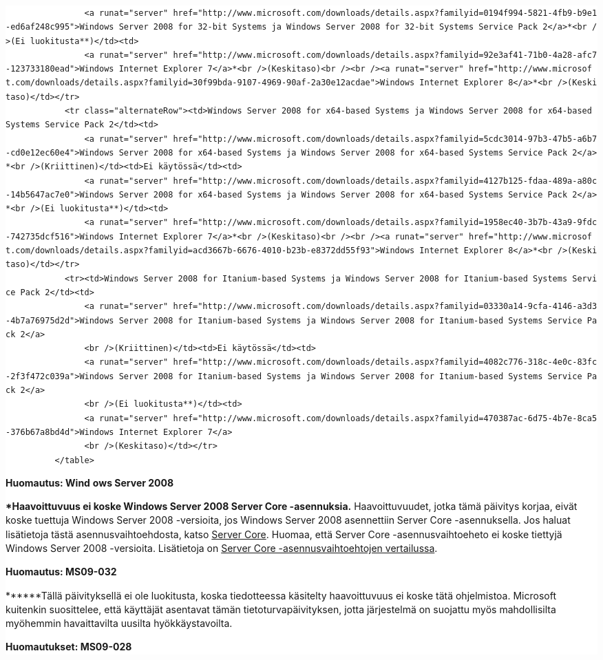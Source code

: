                     <a runat="server" href="http://www.microsoft.com/downloads/details.aspx?familyid=0194f994-5821-4fb9-b9e1-ed6af248c995">Windows Server 2008 for 32-bit Systems ja Windows Server 2008 for 32-bit Systems Service Pack 2</a>*<br />(Ei luokitusta**)</td><td>
                    <a runat="server" href="http://www.microsoft.com/downloads/details.aspx?familyid=92e3af41-71b0-4a28-afc7-123733180ead">Windows Internet Explorer 7</a>*<br />(Keskitaso)<br /><br /><a runat="server" href="http://www.microsoft.com/downloads/details.aspx?familyid=30f99bda-9107-4969-90af-2a30e12acdae">Windows Internet Explorer 8</a>*<br />(Keskitaso)</td></tr>
                <tr class="alternateRow"><td>Windows Server 2008 for x64-based Systems ja Windows Server 2008 for x64-based Systems Service Pack 2</td><td>
                    <a runat="server" href="http://www.microsoft.com/downloads/details.aspx?familyid=5cdc3014-97b3-47b5-a6b7-cd0e12ec60e4">Windows Server 2008 for x64-based Systems ja Windows Server 2008 for x64-based Systems Service Pack 2</a>*<br />(Kriittinen)</td><td>Ei käytössä</td><td>
                    <a runat="server" href="http://www.microsoft.com/downloads/details.aspx?familyid=4127b125-fdaa-489a-a80c-14b5647ac7e0">Windows Server 2008 for x64-based Systems ja Windows Server 2008 for x64-based Systems Service Pack 2</a>*<br />(Ei luokitusta**)</td><td>
                    <a runat="server" href="http://www.microsoft.com/downloads/details.aspx?familyid=1958ec40-3b7b-43a9-9fdc-742735dcf516">Windows Internet Explorer 7</a>*<br />(Keskitaso)<br /><br /><a runat="server" href="http://www.microsoft.com/downloads/details.aspx?familyid=acd3667b-6676-4010-b23b-e8372dd55f93">Windows Internet Explorer 8</a>*<br />(Keskitaso)</td></tr>
                <tr><td>Windows Server 2008 for Itanium-based Systems ja Windows Server 2008 for Itanium-based Systems Service Pack 2</td><td>
                    <a runat="server" href="http://www.microsoft.com/downloads/details.aspx?familyid=03330a14-9cfa-4146-a3d3-4b7a76975d2d">Windows Server 2008 for Itanium-based Systems ja Windows Server 2008 for Itanium-based Systems Service Pack 2</a>
                    <br />(Kriittinen)</td><td>Ei käytössä</td><td>
                    <a runat="server" href="http://www.microsoft.com/downloads/details.aspx?familyid=4082c776-318c-4e0c-83fc-2f3f472c039a">Windows Server 2008 for Itanium-based Systems ja Windows Server 2008 for Itanium-based Systems Service Pack 2</a>
                    <br />(Ei luokitusta**)</td><td>
                    <a runat="server" href="http://www.microsoft.com/downloads/details.aspx?familyid=470387ac-6d75-4b7e-8ca5-376b67a8bd4d">Windows Internet Explorer 7</a>
                    <br />(Keskitaso)</td></tr>
              </table>


**Huomautus: Wind** **ows Server 2008**

**\*Haavoittuvuus ei koske Windows Server 2008 Server Core -asennuksia.** Haavoittuvuudet, jotka tämä päivitys korjaa, eivät koske tuettuja Windows Server 2008 -versioita, jos Windows Server 2008 asennettiin Server Core -asennuksella. Jos haluat lisätietoja tästä asennusvaihtoehdosta, katso [Server Core](http://msdn.microsoft.com/en-us/library/ms723891\(vs.85\).aspx). Huomaa, että Server Core -asennusvaihtoeheto ei koske tiettyjä Windows Server 2008 -versioita. Lisätietoja on [Server Core -asennusvaihtoehtojen vertailussa](http://www.microsoft.com/windowsserver2008/en/us/compare-core-installation.aspx).

**Huomautus: MS09-032**

**\*\***Tällä päivityksellä ei ole luokitusta, koska tiedotteessa käsitelty haavoittuvuus ei koske tätä ohjelmistoa. Microsoft kuitenkin suosittelee, että käyttäjät asentavat tämän tietoturvapäivityksen, jotta järjestelmä on suojattu myös mahdollisilta myöhemmin havaittavilta uusilta hyökkäystavoilta.

**Huomautukset: MS09-028**
